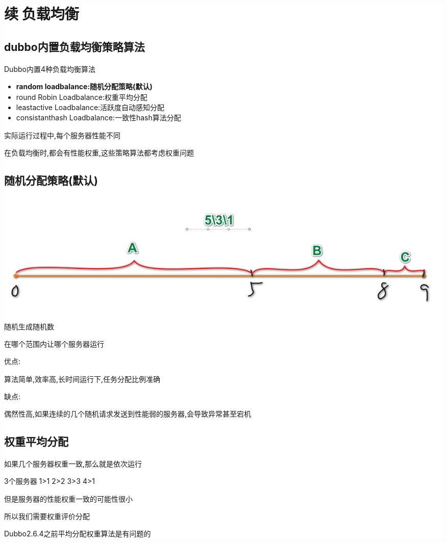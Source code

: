 # 续 负载均衡

## dubbo内置负载均衡策略算法

Dubbo内置4种负载均衡算法

- **random loadbalance:随机分配策略(默认)**
- round Robin Loadbalance:权重平均分配
- leastactive Loadbalance:活跃度自动感知分配
- consistanthash Loadbalance:一致性hash算法分配

实际运行过程中,每个服务器性能不同

在负载均衡时,都会有性能权重,这些策略算法都考虑权重问题

## 随机分配策略(默认)

![image-20220507144122475](image-20220507144122475.png)

随机生成随机数

在哪个范围内让哪个服务器运行

优点:

算法简单,效率高,长时间运行下,任务分配比例准确

缺点:

偶然性高,如果连续的几个随机请求发送到性能弱的服务器,会导致异常甚至宕机

## 权重平均分配

如果几个服务器权重一致,那么就是依次运行

3个服务器    1>1   2>2  3>3  4>1

但是服务器的性能权重一致的可能性很小

所以我们需要权重评价分配

Dubbo2.6.4之前平均分配权重算法是有问题的
